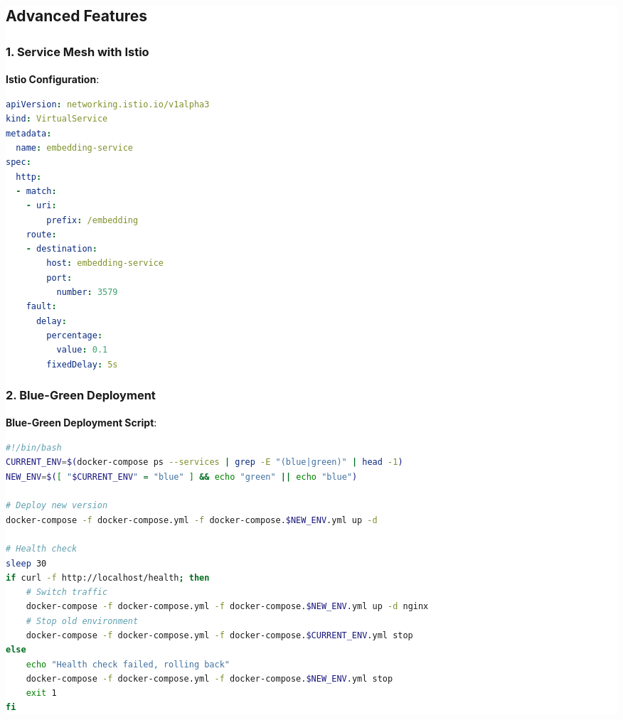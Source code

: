 ## Advanced Features

### 1. Service Mesh with Istio

**Istio Configuration**:
```yaml
apiVersion: networking.istio.io/v1alpha3
kind: VirtualService
metadata:
  name: embedding-service
spec:
  http:
  - match:
    - uri:
        prefix: /embedding
    route:
    - destination:
        host: embedding-service
        port:
          number: 3579
    fault:
      delay:
        percentage:
          value: 0.1
        fixedDelay: 5s
```

### 2. Blue-Green Deployment

**Blue-Green Deployment Script**:
```bash
#!/bin/bash
CURRENT_ENV=$(docker-compose ps --services | grep -E "(blue|green)" | head -1)
NEW_ENV=$([ "$CURRENT_ENV" = "blue" ] && echo "green" || echo "blue")

# Deploy new version
docker-compose -f docker-compose.yml -f docker-compose.$NEW_ENV.yml up -d

# Health check
sleep 30
if curl -f http://localhost/health; then
    # Switch traffic
    docker-compose -f docker-compose.yml -f docker-compose.$NEW_ENV.yml up -d nginx
    # Stop old environment
    docker-compose -f docker-compose.yml -f docker-compose.$CURRENT_ENV.yml stop
else
    echo "Health check failed, rolling back"
    docker-compose -f docker-compose.yml -f docker-compose.$NEW_ENV.yml stop
    exit 1
fi
```
